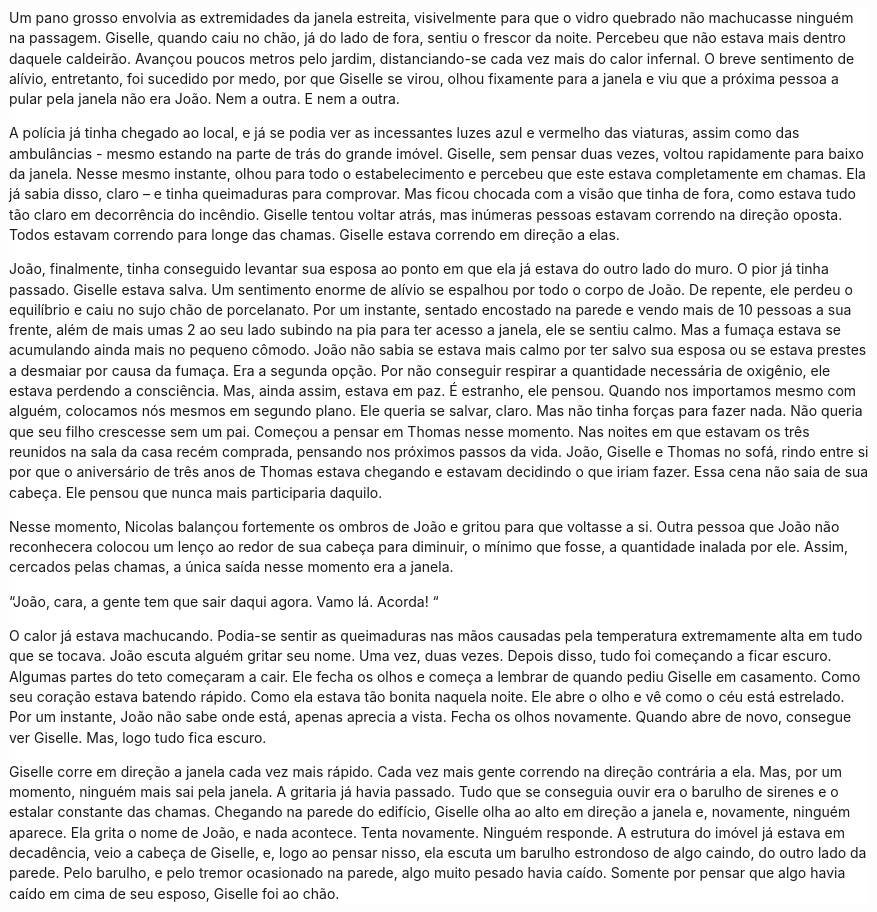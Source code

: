 Um pano grosso envolvia as extremidades da janela estreita, visivelmente para que o vidro quebrado não machucasse ninguém na passagem. Giselle, quando caiu no chão, já do lado de fora, sentiu o frescor da noite. Percebeu que não estava mais dentro daquele caldeirão. Avançou poucos metros pelo jardim, distanciando-se cada vez mais do calor infernal. O breve sentimento de alívio, entretanto, foi sucedido por medo, por que Giselle se virou, olhou fixamente para a janela e viu que a próxima pessoa a pular pela janela não era João. Nem a outra. E nem a outra.

A polícia já tinha chegado ao local, e já se podia ver as incessantes luzes azul e vermelho das viaturas, assim como das ambulâncias - mesmo estando na parte de trás do grande imóvel. Giselle, sem pensar duas vezes, voltou rapidamente para baixo da janela. Nesse mesmo instante, olhou para todo o estabelecimento e percebeu que este estava completamente em chamas. Ela já sabia disso, claro – e tinha queimaduras para comprovar. Mas ficou chocada com a visão que tinha de fora, como estava tudo tão claro em decorrência do incêndio. Giselle tentou voltar atrás, mas inúmeras pessoas estavam correndo na direção oposta. Todos estavam correndo para longe das chamas. Giselle estava correndo em direção a elas.


João, finalmente, tinha conseguido levantar sua esposa ao ponto em que ela já estava do outro lado do muro. O pior já tinha passado. Giselle estava salva. Um sentimento enorme de alívio se espalhou por todo o corpo de João. De repente, ele perdeu o equilíbrio e caiu no sujo chão de porcelanato. Por um instante, sentado encostado na parede e vendo mais de 10 pessoas a sua frente, além de mais umas 2 ao seu lado subindo na pia para ter acesso a janela, ele se sentiu calmo. Mas a fumaça estava se acumulando ainda mais no pequeno cômodo. João não sabia se estava mais calmo por ter salvo sua esposa ou se estava prestes a desmaiar por causa da fumaça. Era a segunda opção. Por não conseguir respirar a quantidade necessária de oxigênio, ele estava perdendo a consciência. Mas, ainda assim, estava em paz. É estranho, ele pensou. Quando nos importamos mesmo com alguém, colocamos nós mesmos em segundo plano. Ele queria se salvar, claro. Mas não tinha forças para fazer nada. Não queria que seu filho crescesse sem um pai. Começou a pensar em Thomas nesse momento. Nas noites em que estavam os três reunidos na sala da casa recém comprada, pensando nos próximos passos da vida. João, Giselle e Thomas no sofá, rindo entre si por que o aniversário de três anos de Thomas estava chegando e estavam decidindo o que iriam fazer. Essa cena não saia de sua cabeça. Ele pensou que nunca mais participaria daquilo.

Nesse momento, Nicolas balançou fortemente os ombros de João e gritou para que voltasse a si. Outra pessoa que João não reconhecera colocou um lenço ao redor de sua cabeça para diminuir, o mínimo que fosse, a quantidade inalada por ele. Assim, cercados pelas chamas, a única saída nesse momento era a janela.

“João, cara, a gente tem que sair daqui agora. Vamo lá. Acorda! “

O calor já estava machucando. Podia-se sentir as queimaduras nas mãos causadas pela temperatura extremamente alta em tudo que se tocava. João escuta alguém gritar seu nome. Uma vez, duas vezes. Depois disso, tudo foi começando a ficar escuro. Algumas partes do teto começaram a cair.  Ele fecha os olhos e começa a lembrar de quando pediu Giselle em casamento. Como seu coração estava batendo rápido. Como ela estava tão bonita naquela noite. Ele abre o olho e vê como o céu está estrelado.  Por um instante, João não sabe onde está, apenas aprecia a vista. Fecha os olhos novamente. Quando abre de novo, consegue ver Giselle. Mas, logo tudo fica escuro.



Giselle corre em direção a janela cada vez mais rápido. Cada vez mais gente correndo na direção contrária a ela. Mas, por um momento, ninguém mais sai pela janela. A gritaria já havia passado. Tudo que se conseguia ouvir era o barulho de sirenes e o estalar constante das chamas. Chegando na parede do edifício, Giselle olha ao alto em direção a janela e, novamente, ninguém aparece. Ela grita o nome de João, e nada acontece. Tenta novamente. Ninguém responde. A estrutura do imóvel já estava em decadência, veio a cabeça de Giselle, e, logo ao pensar nisso, ela escuta um barulho estrondoso de algo caindo, do outro lado da parede. Pelo barulho, e pelo tremor ocasionado na parede, algo muito pesado havia caído. Somente por pensar que algo havia caído em cima de seu esposo, Giselle foi ao chão.

